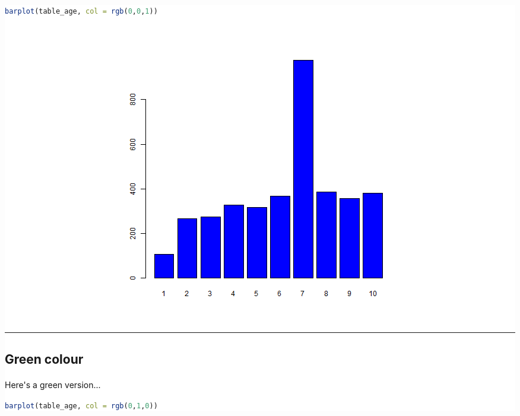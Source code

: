 
```r
barplot(table_age, col = rgb(0,0,1))
```

<img src="figure/unnamed-chunk-13-1.png" title="plot of chunk unnamed-chunk-13" alt="plot of chunk unnamed-chunk-13" style="display: block; margin: auto;" />

---

## Green colour 
Here's a green version...


```r
barplot(table_age, col = rgb(0,1,0))
```

